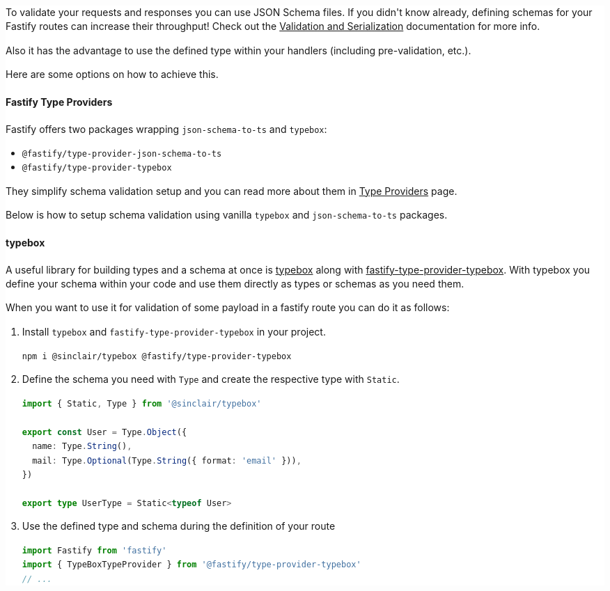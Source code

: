 To validate your requests and responses you can use JSON Schema files. If you
didn't know already, defining schemas for your Fastify routes can increase their
throughput! Check out the [Validation and
Serialization](./Validation-and-Serialization.md) documentation for more info.

Also it has the advantage to use the defined type within your handlers
(including pre-validation, etc.).

Here are some options on how to achieve this.

#### Fastify Type Providers

Fastify offers two packages wrapping `json-schema-to-ts` and `typebox`:

- `@fastify/type-provider-json-schema-to-ts`
- `@fastify/type-provider-typebox`

They simplify schema validation setup and you can read more about them in [Type
Providers](./Type-Providers.md) page.

Below is how to setup schema validation using vanilla `typebox` and
`json-schema-to-ts` packages.

#### typebox

A useful library for building types and a schema at once is
[typebox](https://www.npmjs.com/package/@sinclair/typebox) along with 
[fastify-type-provider-typebox](https://github.com/fastify/fastify-type-provider-typebox).
With typebox you define your schema within your code and use them
directly as types or schemas as you need them.

When you want to use it for validation of some payload in a fastify route you
can do it as follows:

1. Install `typebox` and `fastify-type-provider-typebox` in your project.

    ```bash
    npm i @sinclair/typebox @fastify/type-provider-typebox
    ```

2. Define the schema you need with `Type` and create the respective type  with
   `Static`.

    ```typescript
    import { Static, Type } from '@sinclair/typebox'

    export const User = Type.Object({
      name: Type.String(),
      mail: Type.Optional(Type.String({ format: 'email' })),
    })

    export type UserType = Static<typeof User>
    ```

3. Use the defined type and schema during the definition of your route

    ```typescript
    import Fastify from 'fastify'
    import { TypeBoxTypeProvider } from '@fastify/type-provider-typebox'
    // ...
